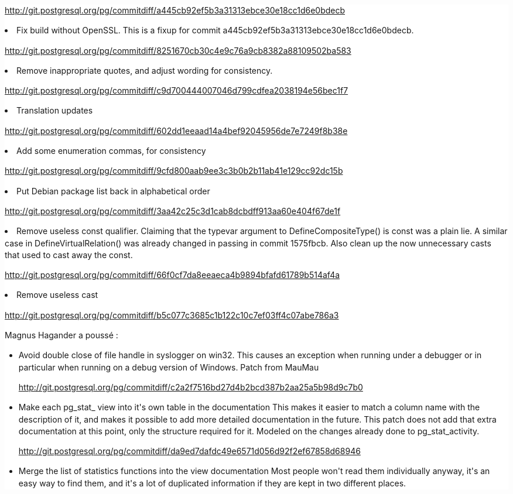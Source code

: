 <a target="_blank" href="http://git.postgresql.org/pg/commitdiff/a445cb92ef5b3a31313ebce30e18cc1d6e0bdecb">http://git.postgresql.org/pg/commitdiff/a445cb92ef5b3a31313ebce30e18cc1d6e0bdecb</a></li>

<li>Fix build without OpenSSL. This is a fixup for commit a445cb92ef5b3a31313ebce30e18cc1d6e0bdecb. 

<a target="_blank" href="http://git.postgresql.org/pg/commitdiff/8251670cb30c4e9c76a9cb8382a88109502ba583">http://git.postgresql.org/pg/commitdiff/8251670cb30c4e9c76a9cb8382a88109502ba583</a></li>

<li>Remove inappropriate quotes, and adjust wording for consistency. 

<a target="_blank" href="http://git.postgresql.org/pg/commitdiff/c9d700444007046d799cdfea2038194e56bec1f7">http://git.postgresql.org/pg/commitdiff/c9d700444007046d799cdfea2038194e56bec1f7</a></li>

<li>Translation updates 

<a target="_blank" href="http://git.postgresql.org/pg/commitdiff/602dd1eeaad14a4bef92045956de7e7249f8b38e">http://git.postgresql.org/pg/commitdiff/602dd1eeaad14a4bef92045956de7e7249f8b38e</a></li>

<li>Add some enumeration commas, for consistency 

<a target="_blank" href="http://git.postgresql.org/pg/commitdiff/9cfd800aab9ee3c3b0b2b11ab41e129cc92dc15b">http://git.postgresql.org/pg/commitdiff/9cfd800aab9ee3c3b0b2b11ab41e129cc92dc15b</a></li>

<li>Put Debian package list back in alphabetical order 

<a target="_blank" href="http://git.postgresql.org/pg/commitdiff/3aa42c25c3d1cab8dcbdff913aa60e404f67de1f">http://git.postgresql.org/pg/commitdiff/3aa42c25c3d1cab8dcbdff913aa60e404f67de1f</a></li>

<li>Remove useless const qualifier. Claiming that the typevar argument to DefineCompositeType() is const was a plain lie. A similar case in DefineVirtualRelation() was already changed in passing in commit 1575fbcb. Also clean up the now unnecessary casts that used to cast away the const. 

<a target="_blank" href="http://git.postgresql.org/pg/commitdiff/66f0cf7da8eeaeca4b9894bfafd61789b514af4a">http://git.postgresql.org/pg/commitdiff/66f0cf7da8eeaeca4b9894bfafd61789b514af4a</a></li>

<li>Remove useless cast 

<a target="_blank" href="http://git.postgresql.org/pg/commitdiff/b5c077c3685c1b122c10c7ef03ff4c07abe786a3">http://git.postgresql.org/pg/commitdiff/b5c077c3685c1b122c10c7ef03ff4c07abe786a3</a></li>

</ul>

<p>Magnus Hagander a pouss&eacute;&nbsp;:</p>

<ul>

<li>Avoid double close of file handle in syslogger on win32. This causes an exception when running under a debugger or in particular when running on a debug version of Windows. Patch from MauMau 

<a target="_blank" href="http://git.postgresql.org/pg/commitdiff/c2a2f7516bd27d4b2bcd387b2aa25a5b98d9c7b0">http://git.postgresql.org/pg/commitdiff/c2a2f7516bd27d4b2bcd387b2aa25a5b98d9c7b0</a></li>

<li>Make each pg_stat_ view into it's own table in the documentation This makes it easier to match a column name with the description of it, and makes it possible to add more detailed documentation in the future. This patch does not add that extra documentation at this point, only the structure required for it. Modeled on the changes already done to pg_stat_activity. 

<a target="_blank" href="http://git.postgresql.org/pg/commitdiff/da9ed7dafdc49e6571d056d92f2ef67858d68946">http://git.postgresql.org/pg/commitdiff/da9ed7dafdc49e6571d056d92f2ef67858d68946</a></li>

<li>Merge the list of statistics functions into the view documentation Most people won't read them individually anyway, it's an easy way to find them, and it's a lot of duplicated information if they are kept in two different places. 
